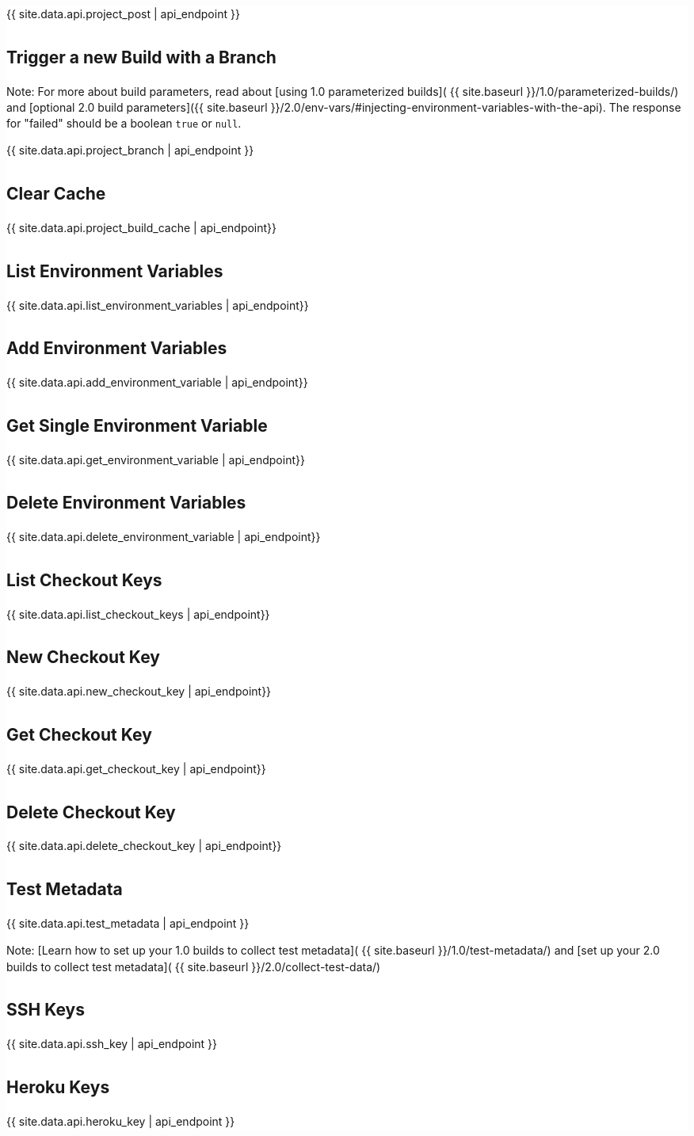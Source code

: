 {{ site.data.api.project_post | api_endpoint }}

<h2 id="new-build-branch">Trigger a new Build with a Branch</h2>

<span class='label label-info'>Note:</span> For more about build parameters, read about [using 1.0 parameterized builds]( {{ site.baseurl }}/1.0/parameterized-builds/) and [optional 2.0 build parameters]({{ site.baseurl }}/2.0/env-vars/#injecting-environment-variables-with-the-api). The response for "failed" should be a boolean `true` or `null`.

{{ site.data.api.project_branch | api_endpoint }}

<h2 id="clear-cache">Clear Cache</h2>

{{ site.data.api.project_build_cache | api_endpoint}}

<h2 id="list-environment-variables">List Environment Variables</h2>

{{ site.data.api.list_environment_variables | api_endpoint}}

<h2 id="add-environment-variable">Add Environment Variables</h2>

{{ site.data.api.add_environment_variable | api_endpoint}}

<h2 id="get-environment-variable">Get Single Environment Variable</h2>

{{ site.data.api.get_environment_variable | api_endpoint}}

<h2 id="delete-environment-variable">Delete Environment Variables</h2>

{{ site.data.api.delete_environment_variable | api_endpoint}}

<h2 id="list-checkout-keys">List Checkout Keys</h2>

{{ site.data.api.list_checkout_keys | api_endpoint}}

<h2 id="new-checkout-key">New Checkout Key</h2>

{{ site.data.api.new_checkout_key | api_endpoint}}

<h2 id="get-checkout-key">Get Checkout Key</h2>

{{ site.data.api.get_checkout_key | api_endpoint}}

<h2 id="delete-checkout-key">Delete Checkout Key</h2>

{{ site.data.api.delete_checkout_key | api_endpoint}}


## Test Metadata

{{ site.data.api.test_metadata | api_endpoint }}

<span class='label label-info'>Note:</span> [Learn how to set up your 1.0 builds to collect test metadata]( {{ site.baseurl }}/1.0/test-metadata/) and [set up your 2.0 builds to collect test metadata]( {{ site.baseurl }}/2.0/collect-test-data/)

## SSH Keys

{{ site.data.api.ssh_key | api_endpoint }}

## Heroku Keys

{{ site.data.api.heroku_key | api_endpoint }}
